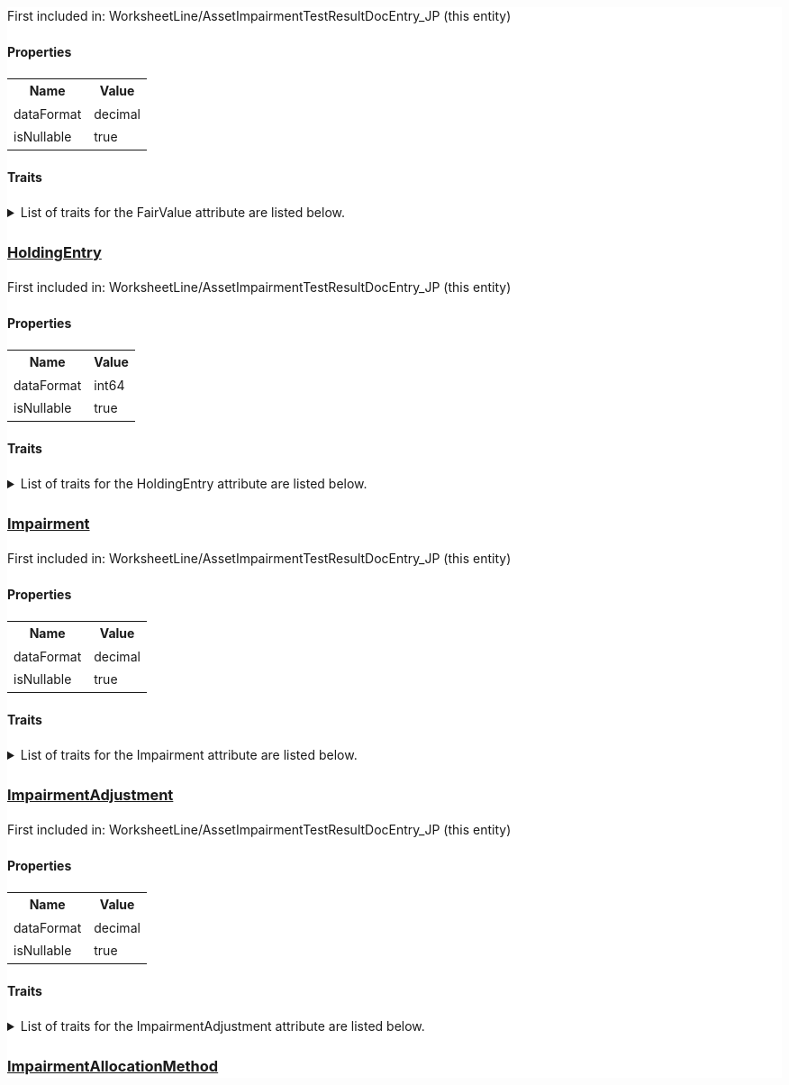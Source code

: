 First included in: WorksheetLine/AssetImpairmentTestResultDocEntry_JP (this entity)  

#### Properties

<table><tr><th>Name</th><th>Value</th></tr><tr><td>dataFormat</td><td>decimal</td></tr><tr><td>isNullable</td><td>true</td></tr></table>

#### Traits

<details><summary>List of traits for the FairValue attribute are listed below.</summary></details>

### <a href=#HoldingEntry name="HoldingEntry">HoldingEntry</a>

First included in: WorksheetLine/AssetImpairmentTestResultDocEntry_JP (this entity)  

#### Properties

<table><tr><th>Name</th><th>Value</th></tr><tr><td>dataFormat</td><td>int64</td></tr><tr><td>isNullable</td><td>true</td></tr></table>

#### Traits

<details><summary>List of traits for the HoldingEntry attribute are listed below.</summary></details>

### <a href=#Impairment name="Impairment">Impairment</a>

First included in: WorksheetLine/AssetImpairmentTestResultDocEntry_JP (this entity)  

#### Properties

<table><tr><th>Name</th><th>Value</th></tr><tr><td>dataFormat</td><td>decimal</td></tr><tr><td>isNullable</td><td>true</td></tr></table>

#### Traits

<details><summary>List of traits for the Impairment attribute are listed below.</summary></details>

### <a href=#ImpairmentAdjustment name="ImpairmentAdjustment">ImpairmentAdjustment</a>

First included in: WorksheetLine/AssetImpairmentTestResultDocEntry_JP (this entity)  

#### Properties

<table><tr><th>Name</th><th>Value</th></tr><tr><td>dataFormat</td><td>decimal</td></tr><tr><td>isNullable</td><td>true</td></tr></table>

#### Traits

<details><summary>List of traits for the ImpairmentAdjustment attribute are listed below.</summary></details>

### <a href=#ImpairmentAllocationMethod name="ImpairmentAllocationMethod">ImpairmentAllocationMethod</a>
